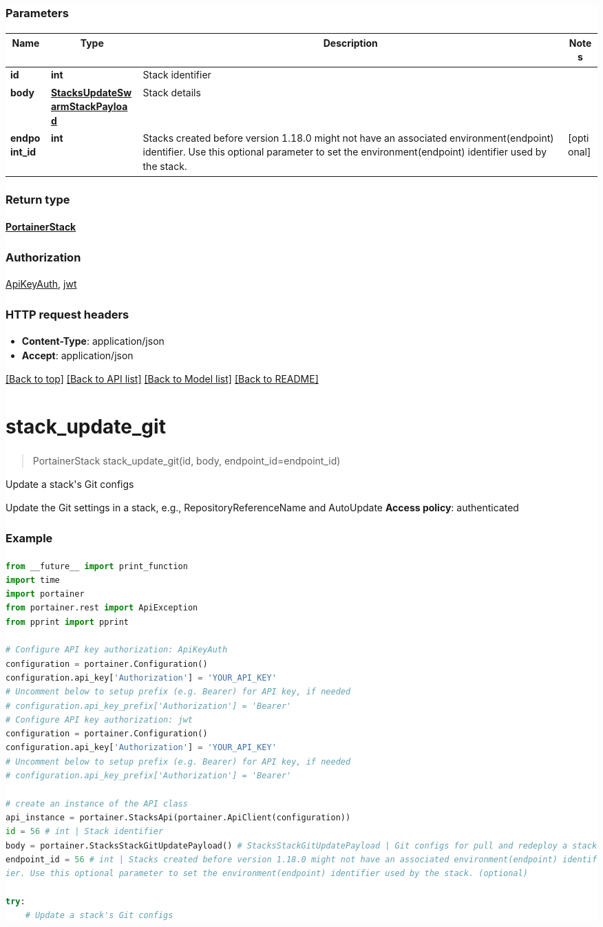 ### Parameters

Name | Type | Description  | Notes
------------- | ------------- | ------------- | -------------
 **id** | **int**| Stack identifier | 
 **body** | [**StacksUpdateSwarmStackPayload**](StacksUpdateSwarmStackPayload.md)| Stack details | 
 **endpoint_id** | **int**| Stacks created before version 1.18.0 might not have an associated environment(endpoint) identifier. Use this optional parameter to set the environment(endpoint) identifier used by the stack. | [optional] 

### Return type

[**PortainerStack**](PortainerStack.md)

### Authorization

[ApiKeyAuth](../README.md#ApiKeyAuth), [jwt](../README.md#jwt)

### HTTP request headers

 - **Content-Type**: application/json
 - **Accept**: application/json

[[Back to top]](#) [[Back to API list]](../README.md#documentation-for-api-endpoints) [[Back to Model list]](../README.md#documentation-for-models) [[Back to README]](../README.md)

# **stack_update_git**
> PortainerStack stack_update_git(id, body, endpoint_id=endpoint_id)

Update a stack's Git configs

Update the Git settings in a stack, e.g., RepositoryReferenceName and AutoUpdate **Access policy**: authenticated

### Example
```python
from __future__ import print_function
import time
import portainer
from portainer.rest import ApiException
from pprint import pprint

# Configure API key authorization: ApiKeyAuth
configuration = portainer.Configuration()
configuration.api_key['Authorization'] = 'YOUR_API_KEY'
# Uncomment below to setup prefix (e.g. Bearer) for API key, if needed
# configuration.api_key_prefix['Authorization'] = 'Bearer'
# Configure API key authorization: jwt
configuration = portainer.Configuration()
configuration.api_key['Authorization'] = 'YOUR_API_KEY'
# Uncomment below to setup prefix (e.g. Bearer) for API key, if needed
# configuration.api_key_prefix['Authorization'] = 'Bearer'

# create an instance of the API class
api_instance = portainer.StacksApi(portainer.ApiClient(configuration))
id = 56 # int | Stack identifier
body = portainer.StacksStackGitUpdatePayload() # StacksStackGitUpdatePayload | Git configs for pull and redeploy a stack
endpoint_id = 56 # int | Stacks created before version 1.18.0 might not have an associated environment(endpoint) identifier. Use this optional parameter to set the environment(endpoint) identifier used by the stack. (optional)

try:
    # Update a stack's Git configs
```